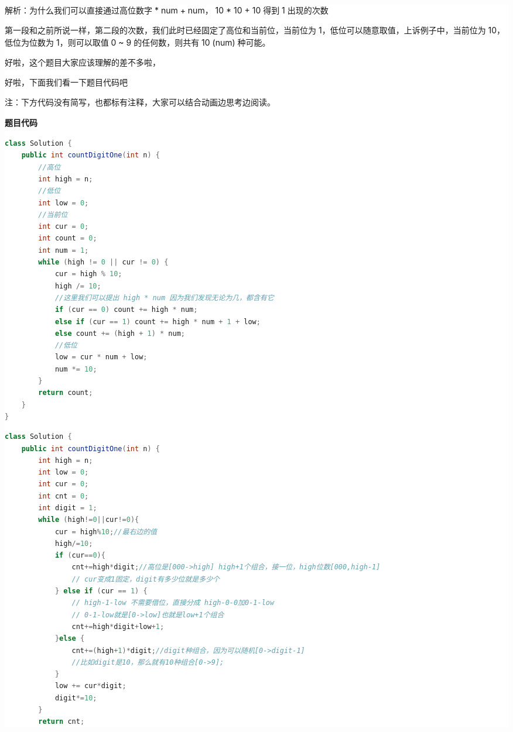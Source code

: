 

解析：为什么我们可以直接通过高位数字 * num + num， 10 * 10 + 10 得到 1 出现的次数

第一段和之前所说一样，第二段的次数，我们此时已经固定了高位和当前位，当前位为 1，低位可以随意取值，上诉例子中，当前位为 10，低位为位数为 1，则可以取值 0 ~ 9 的任何数，则共有 10 (num) 种可能。

好啦，这个题目大家应该理解的差不多啦，

好啦，下面我们看一下题目代码吧

注：下方代码没有简写，也都标有注释，大家可以结合动画边思考边阅读。

**题目代码**

```java
class Solution {
    public int countDigitOne(int n) {
        //高位
        int high = n;
        //低位
        int low = 0;
        //当前位
        int cur = 0;
        int count = 0;
        int num = 1;
        while (high != 0 || cur != 0) {
            cur = high % 10;
            high /= 10;
            //这里我们可以提出 high * num 因为我们发现无论为几，都含有它 
            if (cur == 0) count += high * num;
            else if (cur == 1) count += high * num + 1 + low; 
            else count += (high + 1) * num;
            //低位
            low = cur * num + low;                  
            num *= 10;
        }
        return count;
    }
}
```

```java
class Solution {
    public int countDigitOne(int n) {
        int high = n;
        int low = 0;
        int cur = 0;
        int cnt = 0;
        int digit = 1;
        while (high!=0||cur!=0){
            cur = high%10;//最右边的值
            high/=10;
            if (cur==0){
                cnt+=high*digit;//高位是[000->high] high+1个组合，接一位，high位数[000,high-1]
                // cur变成1固定，digit有多少位就是多少个
            } else if (cur == 1) {
                // high-1-low 不需要借位，直接分成 high-0-0加0-1-low
                // 0-1-low就是[0->low]也就是low+1个组合
                cnt+=high*digit+low+1;
            }else {
                cnt+=(high+1)*digit;//digit种组合，因为可以随机[0->digit-1]
                //比如digit是10，那么就有10种组合[0->9];
            }
            low += cur*digit;
            digit*=10;
        }
        return cnt;
```